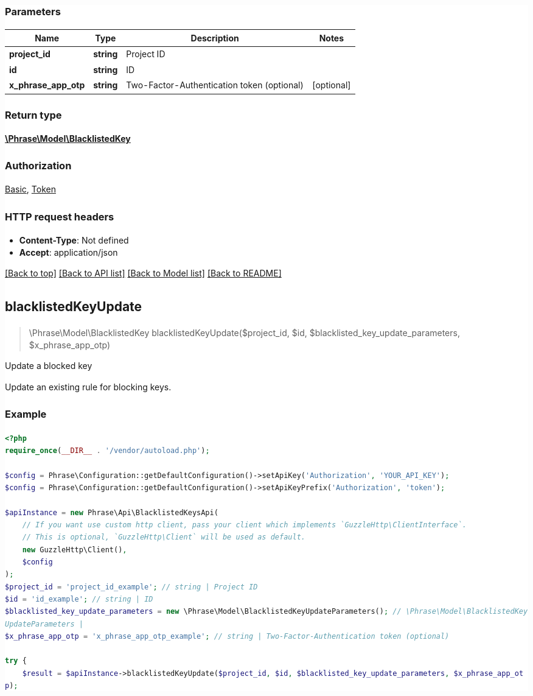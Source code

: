 ```php
```

### Parameters


Name | Type | Description  | Notes
------------- | ------------- | ------------- | -------------
 **project_id** | **string**| Project ID |
 **id** | **string**| ID |
 **x_phrase_app_otp** | **string**| Two-Factor-Authentication token (optional) | [optional]

### Return type

[**\Phrase\Model\BlacklistedKey**](../Model/BlacklistedKey.md)

### Authorization

[Basic](../../README.md#Basic), [Token](../../README.md#Token)

### HTTP request headers

- **Content-Type**: Not defined
- **Accept**: application/json

[[Back to top]](#) [[Back to API list]](../../README.md#documentation-for-api-endpoints)
[[Back to Model list]](../../README.md#documentation-for-models)
[[Back to README]](../../README.md)


## blacklistedKeyUpdate

> \Phrase\Model\BlacklistedKey blacklistedKeyUpdate($project_id, $id, $blacklisted_key_update_parameters, $x_phrase_app_otp)

Update a blocked key

Update an existing rule for blocking keys.

### Example

```php
<?php
require_once(__DIR__ . '/vendor/autoload.php');

$config = Phrase\Configuration::getDefaultConfiguration()->setApiKey('Authorization', 'YOUR_API_KEY');
$config = Phrase\Configuration::getDefaultConfiguration()->setApiKeyPrefix('Authorization', 'token');

$apiInstance = new Phrase\Api\BlacklistedKeysApi(
    // If you want use custom http client, pass your client which implements `GuzzleHttp\ClientInterface`.
    // This is optional, `GuzzleHttp\Client` will be used as default.
    new GuzzleHttp\Client(),
    $config
);
$project_id = 'project_id_example'; // string | Project ID
$id = 'id_example'; // string | ID
$blacklisted_key_update_parameters = new \Phrase\Model\BlacklistedKeyUpdateParameters(); // \Phrase\Model\BlacklistedKeyUpdateParameters | 
$x_phrase_app_otp = 'x_phrase_app_otp_example'; // string | Two-Factor-Authentication token (optional)

try {
    $result = $apiInstance->blacklistedKeyUpdate($project_id, $id, $blacklisted_key_update_parameters, $x_phrase_app_otp);
```